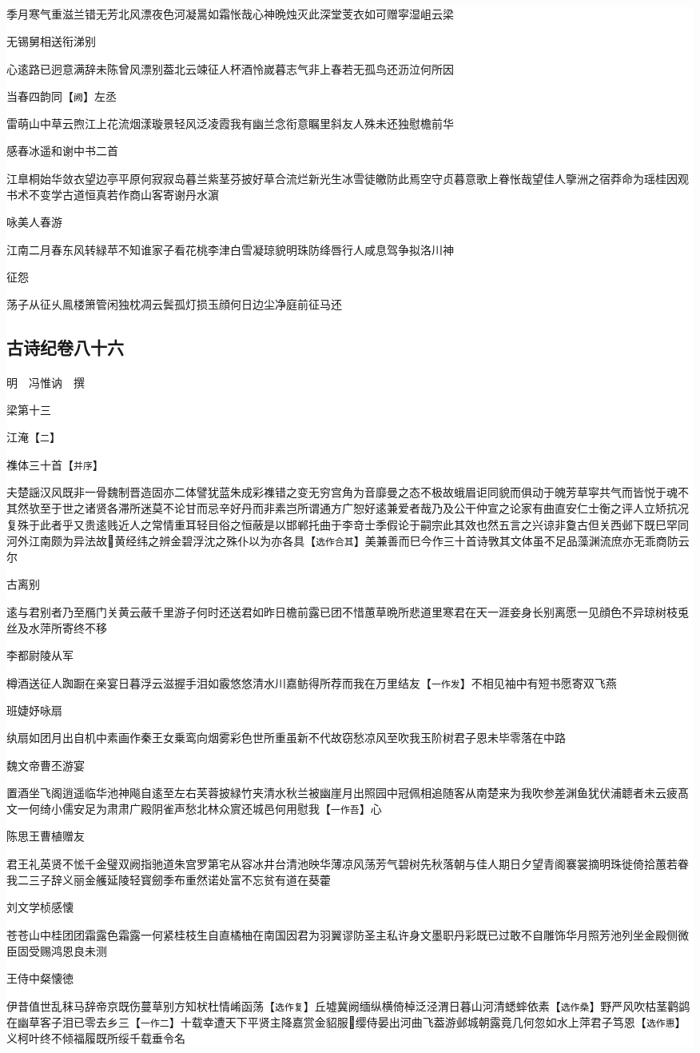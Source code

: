 季月寒气重滋兰错无芳北风漂夜色河凝暠如霜怅哉心神晩烛灭此深堂芰衣如可赠寜湿岨云梁  

无锡舅相送衔涕别  

心逺路已迥意满辞未陈曾风漂别葢北云竦征人杯酒怜嵗暮志气非上春若无孤鸟还沥泣何所因  

当春四韵同【`阙`】左丞  

雷萌山中草云煦江上花流烟漾璇景轻风泛凌霞我有幽兰念衔意瞩里斜友人殊未还独慰檐前华  

感春冰遥和谢中书二首  

江臯桐始华敛衣望边亭平原何寂寂岛暮兰紫茎芬披好草合流烂新光生冰雪徒皦防此焉空守贞暮意歌上眷怅哉望佳人擥洲之宿莽命为瑶桂因观书术不变学古道恒真若作商山客寄谢丹水濵  

咏美人春游  

江南二月春东风转緑苹不知谁家子看花桃李津白雪凝琼貌明珠防绛唇行人咸息驾争拟洛川神  

征怨  

荡子从征乆鳯楼箫管闲独枕凋云鬓孤灯损玉顔何日边尘净庭前征马还  

## 古诗纪卷八十六

明　冯惟讷　撰  

梁第十三  

江淹【`二`】  

襍体三十首【`并序`】  

夫楚謡汉风既非一骨魏制晋造固亦二体譬犹蓝朱成彩襍错之变无穷宫角为音靡曼之态不极故蛾眉讵同貌而俱动于魄芳草寜共气而皆悦于魂不其然欤至于世之诸贤各滞所迷莫不论甘而忌辛好丹而非素岂所谓通方广恕好逺兼爱者哉乃及公干仲宣之论家有曲直安仁士衡之评人立矫抗况复殊于此者乎又贵逺贱近人之常情重耳轻目俗之恒蔽是以邯郸托曲于李竒士季假论于嗣宗此其效也然五言之兴谅非敻古但关西邺下既巳罕同河外江南颇为异法故黄经纬之辨金碧浮沈之殊仆以为亦各具【`选作合其`】美兼善而巳今作三十首诗斆其文体虽不足品藻渊流庶亦无乖商防云尔  

古离别  

逺与君别者乃至鴈门关黄云蔽千里游子何时还送君如昨日檐前露已团不惜蕙草晩所悲道里寒君在天一涯妾身长别离愿一见顔色不异琼树枝兎丝及水萍所寄终不移  

李都尉陵从军  

樽酒送征人踟蹰在亲宴日暮浮云滋握手泪如霰悠悠清水川嘉鲂得所荐而我在万里结友【`一作发`】不相见袖中有短书愿寄双飞燕  

班婕妤咏扇  

纨扇如团月出自机中素画作秦王女乗鸾向烟雾彩色世所重虽新不代故窃愁凉风至吹我玉阶树君子恩未毕零落在中路  

魏文帝曹丕游宴  

置酒坐飞阁逍遥临华池神飚自逺至左右芙蓉披緑竹夹清水秋兰被幽崖月出照园中冠佩相追随客从南楚来为我吹参差渊鱼犹伏浦聼者未云疲髙文一何绮小儒安足为肃肃广殿阴雀声愁北林众賔还城邑何用慰我【`一作吾`】心  

陈思王曹植赠友  

君王礼英贤不恡千金璧双阙指驰道朱宫罗第宅从容冰井台清池映华薄凉风荡芳气碧树先秋落朝与佳人期日夕望青阁褰裳摘明珠徙倚拾蕙若眷我二三子辞义丽金艧延陵轻寳劒季布重然诺处富不忘贫有道在葵藿  

刘文学桢感懐  

苍苍山中桂团团霜露色霜露一何紧桂枝生自直橘柚在南国因君为羽翼谬防圣主私许身文墨职丹彩既已过敢不自雕饰华月照芳池列坐金殿侧微臣固受赐鸿恩良未测  

王侍中粲懐徳  

伊昔值世乱秣马辞帝京既伤蔓草别方知枤杜情崤函荡【`选作复`】丘墟冀阙缅纵横倚棹泛泾渭日暮山河清蟋蟀依素【`选作桑`】野严风吹枯茎鹳鹢在幽草客子泪已零去乡三【`一作二`】十载幸遭天下平贤主降嘉赏金貂服缨侍晏出河曲飞葢游邺城朝露竟几何忽如水上萍君子笃恩【`选作惠`】义柯叶终不倾福履既所绥千载垂令名  
